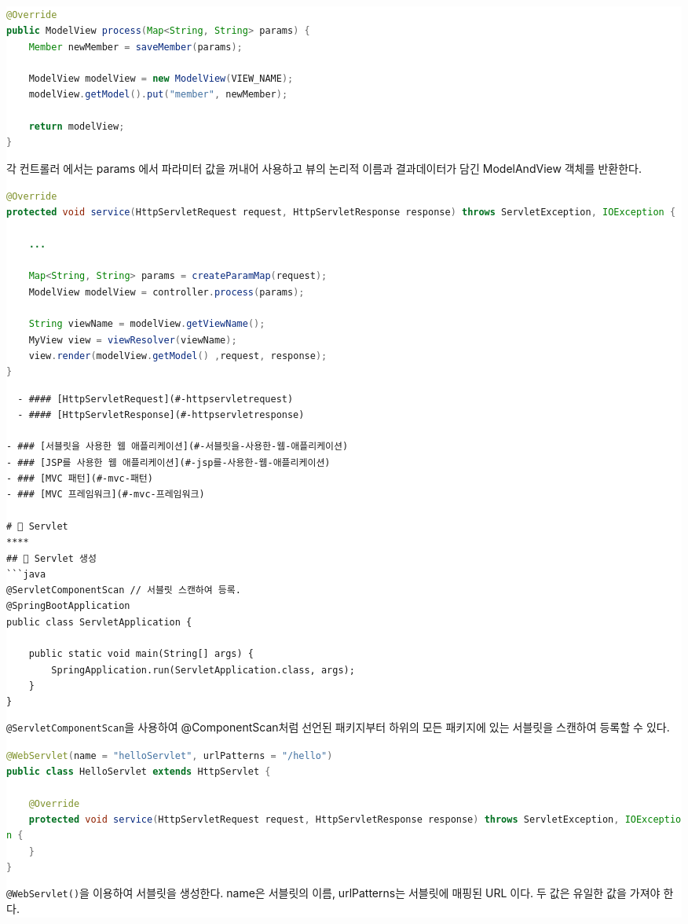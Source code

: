 ```java
@Override
public ModelView process(Map<String, String> params) {
    Member newMember = saveMember(params);

    ModelView modelView = new ModelView(VIEW_NAME);
    modelView.getModel().put("member", newMember);

    return modelView;
}
```
각 컨트롤러 에서는 params 에서 파라미터 값을 꺼내어 사용하고 뷰의 논리적 이름과 결과데이터가 담긴 ModelAndView 객체를 반환한다.

```java
@Override
protected void service(HttpServletRequest request, HttpServletResponse response) throws ServletException, IOException {
    
    ...
        
    Map<String, String> params = createParamMap(request);
    ModelView modelView = controller.process(params);

    String viewName = modelView.getViewName();
    MyView view = viewResolver(viewName);
    view.render(modelView.getModel() ,request, response);
}
```

```java- ### [Servlet](#-servlet)
  - #### [HttpServletRequest](#-httpservletrequest)
  - #### [HttpServletResponse](#-httpservletresponse)
    
- ### [서블릿을 사용한 웹 애플리케이션](#-서블릿을-사용한-웹-애플리케이션)
- ### [JSP를 사용한 웹 애플리케이션](#-jsp를-사용한-웹-애플리케이션)
- ### [MVC 패턴](#-mvc-패턴)
- ### [MVC 프레임워크](#-mvc-프레임워크)
 
# 📌 Servlet
****
## 🧐 Servlet 생성
```java
@ServletComponentScan // 서블릿 스캔하여 등록.
@SpringBootApplication
public class ServletApplication {

    public static void main(String[] args) {
        SpringApplication.run(ServletApplication.class, args);
    }
}
```
```@ServletComponentScan```을 사용하여 @ComponentScan처럼 선언된 패키지부터 하위의 모든 패키지에 있는
서블릿을 스캔하여 등록할 수 있다.

```java
@WebServlet(name = "helloServlet", urlPatterns = "/hello")
public class HelloServlet extends HttpServlet {

    @Override
    protected void service(HttpServletRequest request, HttpServletResponse response) throws ServletException, IOException {
    }
}
```
```@WebServlet()```을 이용하여 서블릿을 생성한다. name은 서블릿의 이름, urlPatterns는 서블릿에 매핑된 URL 이다.
두 값은 유일한 값을 가져야 한다.

```